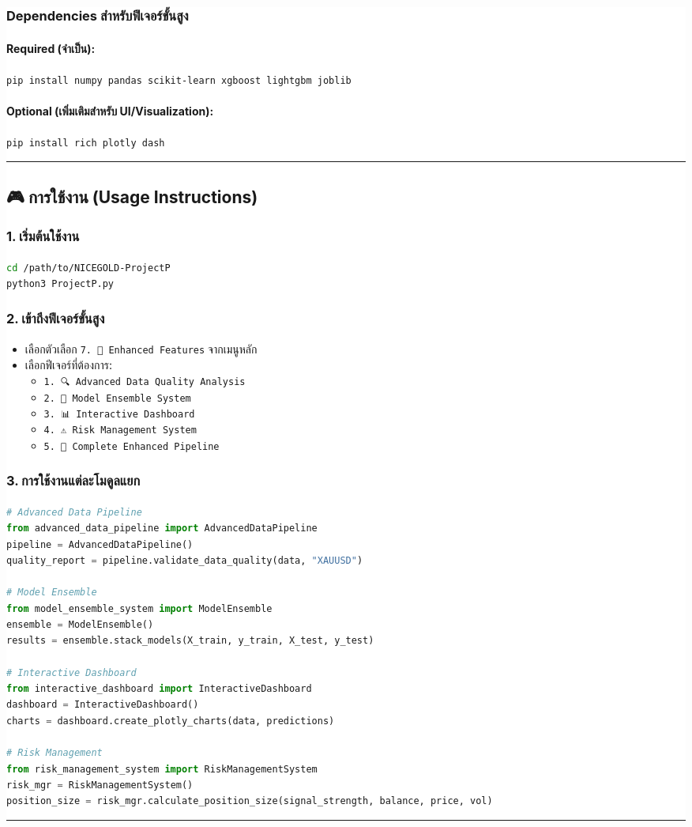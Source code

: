 ### **Dependencies สำหรับฟีเจอร์ขั้นสูง**

#### **Required (จำเป็น):**
```bash
pip install numpy pandas scikit-learn xgboost lightgbm joblib
```

#### **Optional (เพิ่มเติมสำหรับ UI/Visualization):**
```bash
pip install rich plotly dash
```

---

## 🎮 การใช้งาน (Usage Instructions)

### **1. เริ่มต้นใช้งาน**
```bash
cd /path/to/NICEGOLD-ProjectP
python3 ProjectP.py
```

### **2. เข้าถึงฟีเจอร์ขั้นสูง**
- เลือกตัวเลือก `7. 🚀 Enhanced Features` จากเมนูหลัก
- เลือกฟีเจอร์ที่ต้องการ:
  - `1. 🔍 Advanced Data Quality Analysis`
  - `2. 🤖 Model Ensemble System`
  - `3. 📊 Interactive Dashboard`
  - `4. ⚠️ Risk Management System`
  - `5. 🎯 Complete Enhanced Pipeline`

### **3. การใช้งานแต่ละโมดูลแยก**
```python
# Advanced Data Pipeline
from advanced_data_pipeline import AdvancedDataPipeline
pipeline = AdvancedDataPipeline()
quality_report = pipeline.validate_data_quality(data, "XAUUSD")

# Model Ensemble
from model_ensemble_system import ModelEnsemble
ensemble = ModelEnsemble()
results = ensemble.stack_models(X_train, y_train, X_test, y_test)

# Interactive Dashboard
from interactive_dashboard import InteractiveDashboard
dashboard = InteractiveDashboard()
charts = dashboard.create_plotly_charts(data, predictions)

# Risk Management
from risk_management_system import RiskManagementSystem
risk_mgr = RiskManagementSystem()
position_size = risk_mgr.calculate_position_size(signal_strength, balance, price, vol)
```

---